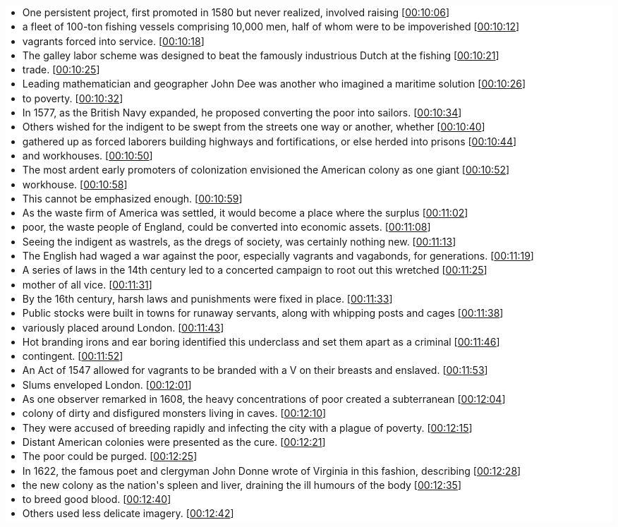 *  One persistent project, first promoted in 1580 but never realized, involved raising [[00:10:06](https://www.youtube.com/watch?v=KGFvJyP3few&t=606.36s)]
*  a fleet of 100-ton fishing vessels comprising 10,000 men, half of whom were to be impoverished [[00:10:12](https://www.youtube.com/watch?v=KGFvJyP3few&t=612.36s)]
*  vagrants forced into service. [[00:10:18](https://www.youtube.com/watch?v=KGFvJyP3few&t=618.36s)]
*  The galley labor scheme was designed to beat the famously industrious Dutch at the fishing [[00:10:21](https://www.youtube.com/watch?v=KGFvJyP3few&t=621.36s)]
*  trade. [[00:10:25](https://www.youtube.com/watch?v=KGFvJyP3few&t=625.36s)]
*  Leading mathematician and geographer John Dee was another who imagined a maritime solution [[00:10:26](https://www.youtube.com/watch?v=KGFvJyP3few&t=626.36s)]
*  to poverty. [[00:10:32](https://www.youtube.com/watch?v=KGFvJyP3few&t=632.36s)]
*  In 1577, as the British Navy expanded, he proposed converting the poor into sailors. [[00:10:34](https://www.youtube.com/watch?v=KGFvJyP3few&t=634.36s)]
*  Others wished for the indigent to be swept from the streets one way or another, whether [[00:10:40](https://www.youtube.com/watch?v=KGFvJyP3few&t=640.36s)]
*  gathered up as forced laborers building highways and fortifications, or else herded into prisons [[00:10:44](https://www.youtube.com/watch?v=KGFvJyP3few&t=644.36s)]
*  and workhouses. [[00:10:50](https://www.youtube.com/watch?v=KGFvJyP3few&t=650.36s)]
*  The most ardent early promoters of colonization envisioned the American colony as one giant [[00:10:52](https://www.youtube.com/watch?v=KGFvJyP3few&t=652.36s)]
*  workhouse. [[00:10:58](https://www.youtube.com/watch?v=KGFvJyP3few&t=658.36s)]
*  This cannot be emphasized enough. [[00:10:59](https://www.youtube.com/watch?v=KGFvJyP3few&t=659.36s)]
*  As the waste firm of America was settled, it would become a place where the surplus [[00:11:02](https://www.youtube.com/watch?v=KGFvJyP3few&t=662.36s)]
*  poor, the waste people of England, could be converted into economic assets. [[00:11:08](https://www.youtube.com/watch?v=KGFvJyP3few&t=668.36s)]
*  Seeing the indigent as wastrels, as the dregs of society, was certainly nothing new. [[00:11:13](https://www.youtube.com/watch?v=KGFvJyP3few&t=673.36s)]
*  The English had waged a war against the poor, especially vagrants and vagabonds, for generations. [[00:11:19](https://www.youtube.com/watch?v=KGFvJyP3few&t=679.36s)]
*  A series of laws in the 14th century led to a concerted campaign to root out this wretched [[00:11:25](https://www.youtube.com/watch?v=KGFvJyP3few&t=685.36s)]
*  mother of all vice. [[00:11:31](https://www.youtube.com/watch?v=KGFvJyP3few&t=691.36s)]
*  By the 16th century, harsh laws and punishments were fixed in place. [[00:11:33](https://www.youtube.com/watch?v=KGFvJyP3few&t=693.36s)]
*  Public stocks were built in towns for runaway servants, along with whipping posts and cages [[00:11:38](https://www.youtube.com/watch?v=KGFvJyP3few&t=698.36s)]
*  variously placed around London. [[00:11:43](https://www.youtube.com/watch?v=KGFvJyP3few&t=703.36s)]
*  Hot branding irons and ear boring identified this underclass and set them apart as a criminal [[00:11:46](https://www.youtube.com/watch?v=KGFvJyP3few&t=706.36s)]
*  contingent. [[00:11:52](https://www.youtube.com/watch?v=KGFvJyP3few&t=712.36s)]
*  An Act of 1547 allowed for vagrants to be branded with a V on their breasts and enslaved. [[00:11:53](https://www.youtube.com/watch?v=KGFvJyP3few&t=713.36s)]
*  Slums enveloped London. [[00:12:01](https://www.youtube.com/watch?v=KGFvJyP3few&t=721.36s)]
*  As one observer remarked in 1608, the heavy concentrations of poor created a subterranean [[00:12:04](https://www.youtube.com/watch?v=KGFvJyP3few&t=724.36s)]
*  colony of dirty and disfigured monsters living in caves. [[00:12:10](https://www.youtube.com/watch?v=KGFvJyP3few&t=730.36s)]
*  They were accused of breeding rapidly and infecting the city with a plague of poverty. [[00:12:15](https://www.youtube.com/watch?v=KGFvJyP3few&t=735.36s)]
*  Distant American colonies were presented as the cure. [[00:12:21](https://www.youtube.com/watch?v=KGFvJyP3few&t=741.36s)]
*  The poor could be purged. [[00:12:25](https://www.youtube.com/watch?v=KGFvJyP3few&t=745.36s)]
*  In 1622, the famous poet and clergyman John Donne wrote of Virginia in this fashion, describing [[00:12:28](https://www.youtube.com/watch?v=KGFvJyP3few&t=748.36s)]
*  the new colony as the nation's spleen and liver, draining the ill humours of the body [[00:12:35](https://www.youtube.com/watch?v=KGFvJyP3few&t=755.36s)]
*  to breed good blood. [[00:12:40](https://www.youtube.com/watch?v=KGFvJyP3few&t=760.36s)]
*  Others used less delicate imagery. [[00:12:42](https://www.youtube.com/watch?v=KGFvJyP3few&t=762.36s)]
